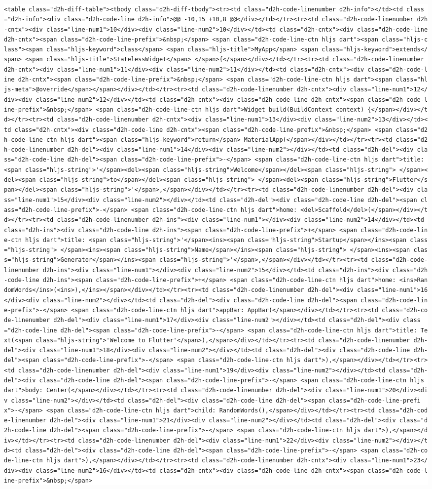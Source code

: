     <table class="d2h-diff-table"><tbody class="d2h-diff-tbody"><tr><td class="d2h-code-linenumber d2h-info"></td><td class="d2h-info"><div class="d2h-code-line d2h-info">@@ -10,15 +10,8 @@</div></td></tr><tr><td class="d2h-code-linenumber d2h-cntx"><div class="line-num1">10</div><div class="line-num2">10</div></td><td class="d2h-cntx"><div class="d2h-code-line d2h-cntx"><span class="d2h-code-line-prefix">&nbsp;</span> <span class="d2h-code-line-ctn hljs dart"><span class="hljs-class"><span class="hljs-keyword">class</span> <span class="hljs-title">MyApp</span> <span class="hljs-keyword">extends</span> <span class="hljs-title">StatelessWidget</span> </span>{</span></div></td></tr><tr><td class="d2h-code-linenumber d2h-cntx"><div class="line-num1">11</div><div class="line-num2">11</div></td><td class="d2h-cntx"><div class="d2h-code-line d2h-cntx"><span class="d2h-code-line-prefix">&nbsp;</span> <span class="d2h-code-line-ctn hljs dart"><span class="hljs-meta">@override</span></span></div></td></tr><tr><td class="d2h-code-linenumber d2h-cntx"><div class="line-num1">12</div><div class="line-num2">12</div></td><td class="d2h-cntx"><div class="d2h-code-line d2h-cntx"><span class="d2h-code-line-prefix">&nbsp;</span> <span class="d2h-code-line-ctn hljs dart">Widget build(BuildContext context) {</span></div></td></tr><tr><td class="d2h-code-linenumber d2h-cntx"><div class="line-num1">13</div><div class="line-num2">13</div></td><td class="d2h-cntx"><div class="d2h-code-line d2h-cntx"><span class="d2h-code-line-prefix">&nbsp;</span> <span class="d2h-code-line-ctn hljs dart"><span class="hljs-keyword">return</span> MaterialApp(</span></div></td></tr><tr><td class="d2h-code-linenumber d2h-del"><div class="line-num1">14</div><div class="line-num2"></div></td><td class="d2h-del"><div class="d2h-code-line d2h-del"><span class="d2h-code-line-prefix">-</span> <span class="d2h-code-line-ctn hljs dart">title: <span class="hljs-string">'</span><del><span class="hljs-string">Welcome</span></del><span class="hljs-string"> </span><del><span class="hljs-string">to</span></del><span class="hljs-string"> </span><del><span class="hljs-string">Flutter</span></del><span class="hljs-string">'</span>,</span></div></td></tr><tr><td class="d2h-code-linenumber d2h-del"><div class="line-num1">15</div><div class="line-num2"></div></td><td class="d2h-del"><div class="d2h-code-line d2h-del"><span class="d2h-code-line-prefix">-</span> <span class="d2h-code-line-ctn hljs dart">home: <del>Scaffold</del>(</span></div></td></tr><tr><td class="d2h-code-linenumber d2h-ins"><div class="line-num1"></div><div class="line-num2">14</div></td><td class="d2h-ins"><div class="d2h-code-line d2h-ins"><span class="d2h-code-line-prefix">+</span> <span class="d2h-code-line-ctn hljs dart">title: <span class="hljs-string">'</span><ins><span class="hljs-string">Startup</span></ins><span class="hljs-string"> </span><ins><span class="hljs-string">Name</span></ins><span class="hljs-string"> </span><ins><span class="hljs-string">Generator</span></ins><span class="hljs-string">'</span>,</span></div></td></tr><tr><td class="d2h-code-linenumber d2h-ins"><div class="line-num1"></div><div class="line-num2">15</div></td><td class="d2h-ins"><div class="d2h-code-line d2h-ins"><span class="d2h-code-line-prefix">+</span> <span class="d2h-code-line-ctn hljs dart">home: <ins>RandomWords</ins>(<ins>),</ins></span></div></td></tr><tr><td class="d2h-code-linenumber d2h-del"><div class="line-num1">16</div><div class="line-num2"></div></td><td class="d2h-del"><div class="d2h-code-line d2h-del"><span class="d2h-code-line-prefix">-</span> <span class="d2h-code-line-ctn hljs dart">appBar: AppBar(</span></div></td></tr><tr><td class="d2h-code-linenumber d2h-del"><div class="line-num1">17</div><div class="line-num2"></div></td><td class="d2h-del"><div class="d2h-code-line d2h-del"><span class="d2h-code-line-prefix">-</span> <span class="d2h-code-line-ctn hljs dart">title: Text(<span class="hljs-string">'Welcome to Flutter'</span>),</span></div></td></tr><tr><td class="d2h-code-linenumber d2h-del"><div class="line-num1">18</div><div class="line-num2"></div></td><td class="d2h-del"><div class="d2h-code-line d2h-del"><span class="d2h-code-line-prefix">-</span> <span class="d2h-code-line-ctn hljs dart">),</span></div></td></tr><tr><td class="d2h-code-linenumber d2h-del"><div class="line-num1">19</div><div class="line-num2"></div></td><td class="d2h-del"><div class="d2h-code-line d2h-del"><span class="d2h-code-line-prefix">-</span> <span class="d2h-code-line-ctn hljs dart">body: Center(</span></div></td></tr><tr><td class="d2h-code-linenumber d2h-del"><div class="line-num1">20</div><div class="line-num2"></div></td><td class="d2h-del"><div class="d2h-code-line d2h-del"><span class="d2h-code-line-prefix">-</span> <span class="d2h-code-line-ctn hljs dart">child: RandomWords(),</span></div></td></tr><tr><td class="d2h-code-linenumber d2h-del"><div class="line-num1">21</div><div class="line-num2"></div></td><td class="d2h-del"><div class="d2h-code-line d2h-del"><span class="d2h-code-line-prefix">-</span> <span class="d2h-code-line-ctn hljs dart">),</span></div></td></tr><tr><td class="d2h-code-linenumber d2h-del"><div class="line-num1">22</div><div class="line-num2"></div></td><td class="d2h-del"><div class="d2h-code-line d2h-del"><span class="d2h-code-line-prefix">-</span> <span class="d2h-code-line-ctn hljs dart">),</span></div></td></tr><tr><td class="d2h-code-linenumber d2h-cntx"><div class="line-num1">23</div><div class="line-num2">16</div></td><td class="d2h-cntx"><div class="d2h-code-line d2h-cntx"><span class="d2h-code-line-prefix">&nbsp;</span>